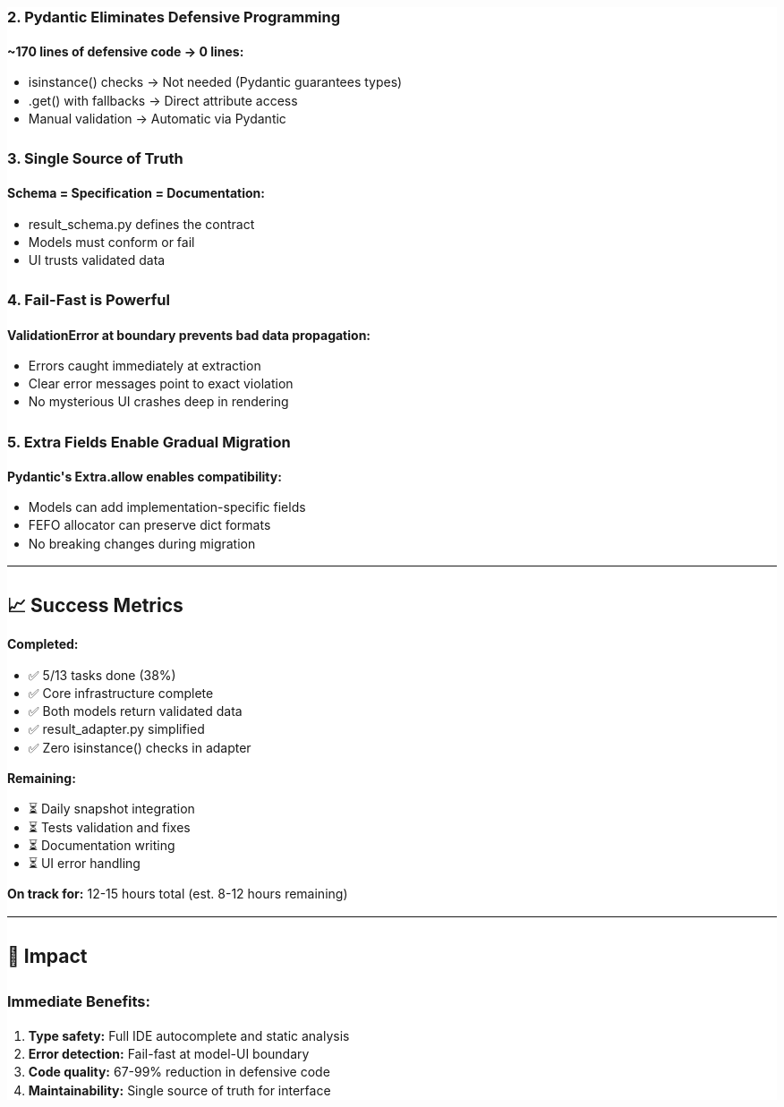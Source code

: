 ### 2. Pydantic Eliminates Defensive Programming
**~170 lines of defensive code → 0 lines:**
- isinstance() checks → Not needed (Pydantic guarantees types)
- .get() with fallbacks → Direct attribute access
- Manual validation → Automatic via Pydantic

### 3. Single Source of Truth
**Schema = Specification = Documentation:**
- result_schema.py defines the contract
- Models must conform or fail
- UI trusts validated data

### 4. Fail-Fast is Powerful
**ValidationError at boundary prevents bad data propagation:**
- Errors caught immediately at extraction
- Clear error messages point to exact violation
- No mysterious UI crashes deep in rendering

### 5. Extra Fields Enable Gradual Migration
**Pydantic's Extra.allow enables compatibility:**
- Models can add implementation-specific fields
- FEFO allocator can preserve dict formats
- No breaking changes during migration

---

## 📈 Success Metrics

**Completed:**
- ✅ 5/13 tasks done (38%)
- ✅ Core infrastructure complete
- ✅ Both models return validated data
- ✅ result_adapter.py simplified
- ✅ Zero isinstance() checks in adapter

**Remaining:**
- ⏳ Daily snapshot integration
- ⏳ Tests validation and fixes
- ⏳ Documentation writing
- ⏳ UI error handling

**On track for:** 12-15 hours total (est. 8-12 hours remaining)

---

## 🎉 Impact

### Immediate Benefits:
1. **Type safety:** Full IDE autocomplete and static analysis
2. **Error detection:** Fail-fast at model-UI boundary
3. **Code quality:** 67-99% reduction in defensive code
4. **Maintainability:** Single source of truth for interface
